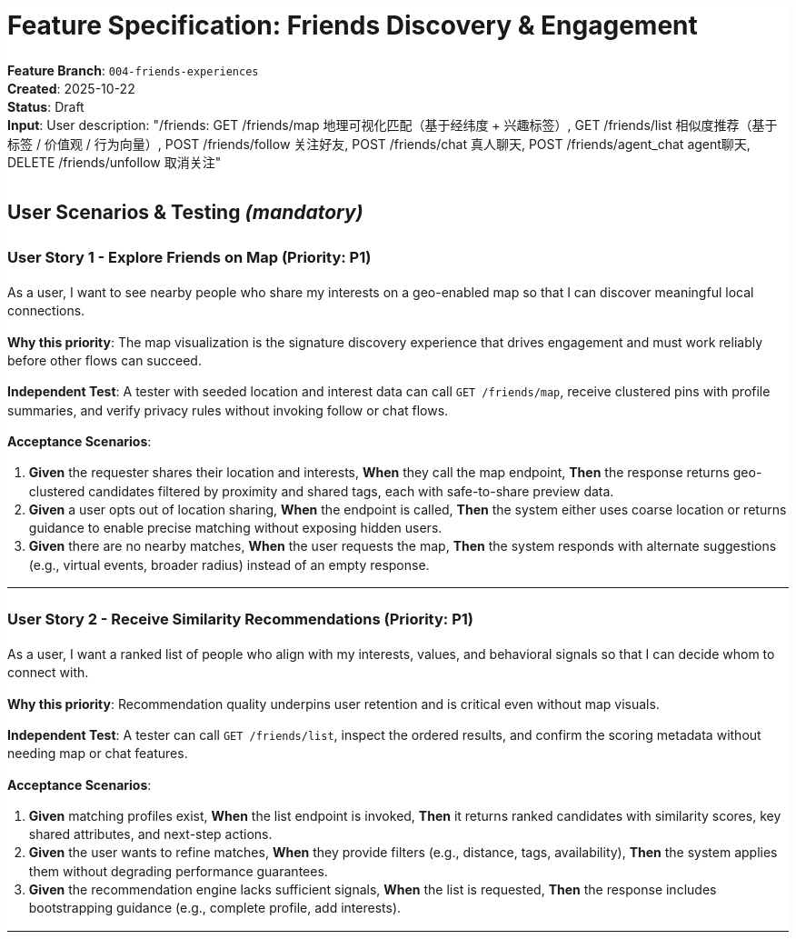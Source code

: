 # Feature Specification: Friends Discovery & Engagement

**Feature Branch**: `004-friends-experiences`  
**Created**: 2025-10-22  
**Status**: Draft  
**Input**: User description: "/friends: GET /friends/map 地理可视化匹配（基于经纬度 + 兴趣标签）, GET /friends/list 相似度推荐（基于标签 / 价值观 / 行为向量）, POST /friends/follow 关注好友, POST /friends/chat 真人聊天, POST /friends/agent_chat agent聊天, DELETE /friends/unfollow 取消关注"

## User Scenarios & Testing *(mandatory)*

### User Story 1 - Explore Friends on Map (Priority: P1)

As a user, I want to see nearby people who share my interests on a geo-enabled map so that I can discover meaningful local connections.

**Why this priority**: The map visualization is the signature discovery experience that drives engagement and must work reliably before other flows can succeed.

**Independent Test**: A tester with seeded location and interest data can call `GET /friends/map`, receive clustered pins with profile summaries, and verify privacy rules without invoking follow or chat flows.

**Acceptance Scenarios**:

1. **Given** the requester shares their location and interests, **When** they call the map endpoint, **Then** the response returns geo-clustered candidates filtered by proximity and shared tags, each with safe-to-share preview data.
2. **Given** a user opts out of location sharing, **When** the endpoint is called, **Then** the system either uses coarse location or returns guidance to enable precise matching without exposing hidden users.
3. **Given** there are no nearby matches, **When** the user requests the map, **Then** the system responds with alternate suggestions (e.g., virtual events, broader radius) instead of an empty response.

---

### User Story 2 - Receive Similarity Recommendations (Priority: P1)

As a user, I want a ranked list of people who align with my interests, values, and behavioral signals so that I can decide whom to connect with.

**Why this priority**: Recommendation quality underpins user retention and is critical even without map visuals.

**Independent Test**: A tester can call `GET /friends/list`, inspect the ordered results, and confirm the scoring metadata without needing map or chat features.

**Acceptance Scenarios**:

1. **Given** matching profiles exist, **When** the list endpoint is invoked, **Then** it returns ranked candidates with similarity scores, key shared attributes, and next-step actions.
2. **Given** the user wants to refine matches, **When** they provide filters (e.g., distance, tags, availability), **Then** the system applies them without degrading performance guarantees.
3. **Given** the recommendation engine lacks sufficient signals, **When** the list is requested, **Then** the response includes bootstrapping guidance (e.g., complete profile, add interests).

---